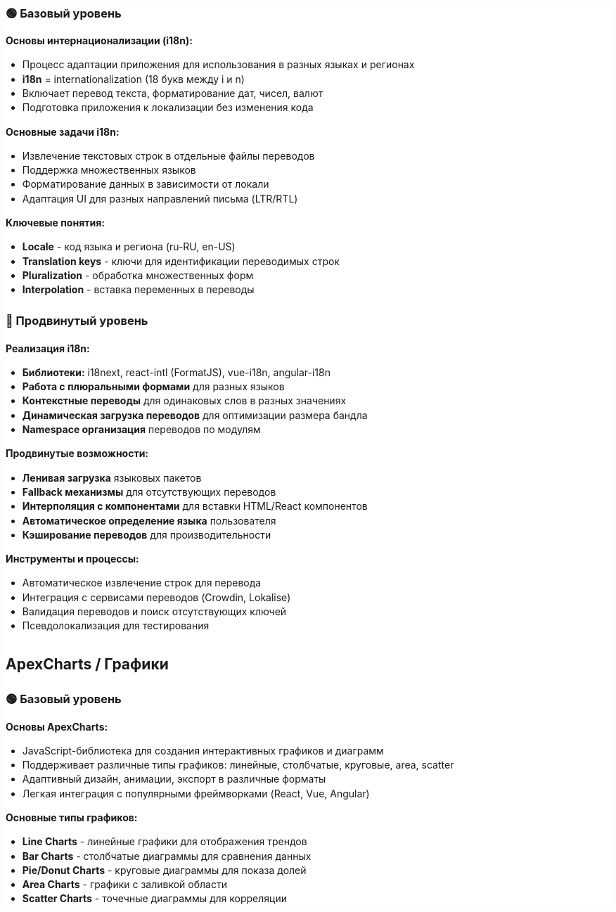 ### 🟢 Базовый уровень

**Основы интернационализации (i18n):**
- Процесс адаптации приложения для использования в разных языках и регионах
- **i18n** = internationalization (18 букв между i и n)
- Включает перевод текста, форматирование дат, чисел, валют
- Подготовка приложения к локализации без изменения кода

**Основные задачи i18n:**
- Извлечение текстовых строк в отдельные файлы переводов
- Поддержка множественных языков
- Форматирование данных в зависимости от локали
- Адаптация UI для разных направлений письма (LTR/RTL)

**Ключевые понятия:**
- **Locale** - код языка и региона (ru-RU, en-US)
- **Translation keys** - ключи для идентификации переводимых строк
- **Pluralization** - обработка множественных форм
- **Interpolation** - вставка переменных в переводы

### 🔴 Продвинутый уровень

**Реализация i18n:**
- **Библиотеки:** i18next, react-intl (FormatJS), vue-i18n, angular-i18n
- **Работа с плюральными формами** для разных языков
- **Контекстные переводы** для одинаковых слов в разных значениях
- **Динамическая загрузка переводов** для оптимизации размера бандла
- **Namespace организация** переводов по модулям

**Продвинутые возможности:**
- **Ленивая загрузка** языковых пакетов
- **Fallback механизмы** для отсутствующих переводов
- **Интерполяция с компонентами** для вставки HTML/React компонентов
- **Автоматическое определение языка** пользователя
- **Кэширование переводов** для производительности

**Инструменты и процессы:**
- Автоматическое извлечение строк для перевода
- Интеграция с сервисами переводов (Crowdin, Lokalise)
- Валидация переводов и поиск отсутствующих ключей
- Псевдолокализация для тестирования

## ApexCharts / Графики

### 🟢 Базовый уровень

**Основы ApexCharts:**
- JavaScript-библиотека для создания интерактивных графиков и диаграмм
- Поддерживает различные типы графиков: линейные, столбчатые, круговые, area, scatter
- Адаптивный дизайн, анимации, экспорт в различные форматы
- Легкая интеграция с популярными фреймворками (React, Vue, Angular)

**Основные типы графиков:**
- **Line Charts** - линейные графики для отображения трендов
- **Bar Charts** - столбчатые диаграммы для сравнения данных
- **Pie/Donut Charts** - круговые диаграммы для показа долей
- **Area Charts** - графики с заливкой области
- **Scatter Charts** - точечные диаграммы для корреляции
